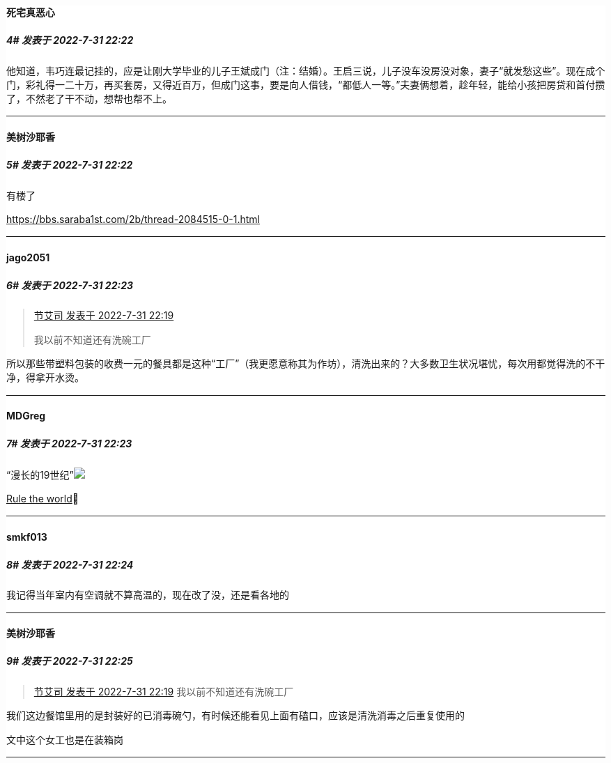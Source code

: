 ####  死宅真恶心  
##### 4#       发表于 2022-7-31 22:22

他知道，韦巧连最记挂的，应是让刚大学毕业的儿子王斌成门（注：结婚）。王启三说，儿子没车没房没对象，妻子“就发愁这些”。现在成个门，彩礼得一二十万，再买套房，又得近百万，但成门这事，要是向人借钱，“都低人一等。”夫妻俩想着，趁年轻，能给小孩把房贷和首付攒了，不然老了干不动，想帮也帮不上。

*****

####  美树沙耶香  
##### 5#       发表于 2022-7-31 22:22

有楼了

https://bbs.saraba1st.com/2b/thread-2084515-0-1.html

*****

####  jago2051  
##### 6#       发表于 2022-7-31 22:23

<blockquote><a href="httphttps://bbs.saraba1st.com/2b/forum.php?mod=redirect&amp;goto=findpost&amp;pid=56885776&amp;ptid=2084592" target="_blank">节艾司 发表于 2022-7-31 22:19</a>

我以前不知道还有洗碗工厂</blockquote>
所以那些带塑料包装的收费一元的餐具都是这种“工厂”（我更愿意称其为作坊），清洗出来的？大多数卫生状况堪忧，每次用都觉得洗的不干净，得拿开水烫。

*****

####  MDGreg  
##### 7#       发表于 2022-7-31 22:23

“漫长的19世纪”<img src="https://static.saraba1st.com/image/smiley/face2017/047.png" referrerpolicy="no-referrer">

[Rule the world](https://y.music.163.com/m/program?app_version=8.8.01&amp;id=2502013667)🎵

*****

####  smkf013  
##### 8#       发表于 2022-7-31 22:24

我记得当年室内有空调就不算高温的，现在改了没，还是看各地的

*****

####  美树沙耶香  
##### 9#       发表于 2022-7-31 22:25

<blockquote><a href="httphttps://bbs.saraba1st.com/2b/forum.php?mod=redirect&amp;goto=findpost&amp;pid=56885776&amp;ptid=2084592" target="_blank">节艾司 发表于 2022-7-31 22:19</a>
我以前不知道还有洗碗工厂</blockquote>
我们这边餐馆里用的是封装好的已消毒碗勺，有时候还能看见上面有磕口，应该是清洗消毒之后重复使用的

文中这个女工也是在装箱岗

*****
